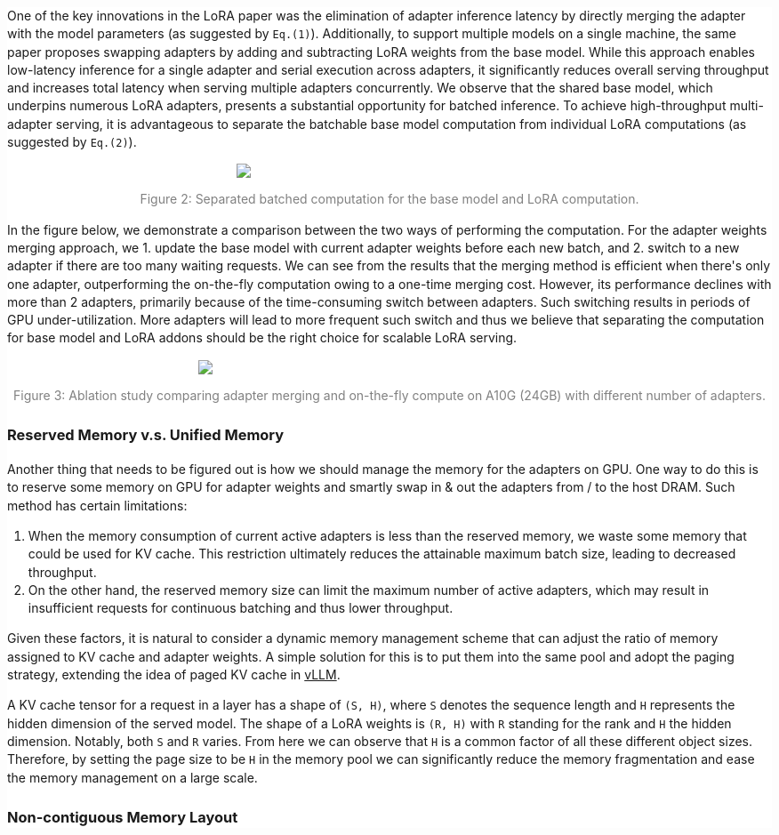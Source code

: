 One of the key innovations in the LoRA paper was the elimination of adapter inference latency by directly merging the adapter with the model parameters (as suggested by `Eq.(1)`). Additionally, to support multiple models on a single machine, the same paper proposes swapping adapters by adding and subtracting LoRA weights from the base model. While this approach enables low-latency inference for a single adapter and serial execution across adapters, it significantly reduces overall serving throughput and increases total latency when serving multiple adapters concurrently. We observe that the shared base model, which underpins numerous LoRA adapters, presents a substantial opportunity for batched inference. To achieve high-throughput multi-adapter serving, it is advantageous to separate the batchable base model computation from individual LoRA computations (as suggested by `Eq.(2)`).

<img src="/images/blog/slora/batch_base_model.png" style="display:block; margin-top: auto; margin-left: auto; margin-right: auto; margin-bottom: auto; width: 40%"></img>
<p style="color:gray; text-align: center;">Figure 2: Separated batched computation for the base model and LoRA computation.</p>

In the figure below, we demonstrate a comparison between the two ways of performing the computation. For the adapter weights merging approach, we 1. update the base model with current adapter weights before each new batch, and 2. switch to a new adapter if there are too many waiting requests.
We can see from the results that the merging method is efficient when there's only one adapter, outperforming the on-the-fly computation owing to a one-time merging cost.  However, its performance declines with more than 2 adapters, primarily because of the time-consuming switch between adapters. Such switching results in periods of GPU under-utilization. More adapters will lead to more frequent such switch and thus we believe that separating the computation for base model and LoRA addons should be the right choice for scalable LoRA serving.

<img src="/images/blog/slora/lora_serving_plot_num_adapters.png" style="display:block; margin-top: auto; margin-left: auto; margin-right: auto; margin-bottom: auto; width: 50%"></img>
<p style="color:gray; text-align: center;">Figure 3: Ablation study comparing adapter merging and on-the-fly compute on A10G (24GB) with different number of adapters.</p>

### Reserved Memory v.s. Unified Memory

Another thing that needs to be figured out is how we should manage the memory for the adapters on GPU. One way to do this is to reserve some memory on GPU for adapter weights and smartly swap in & out the adapters from / to the host DRAM. Such method has certain limitations:

1. When the memory consumption of current active adapters is less than the reserved memory, we waste some memory that could be used for KV cache. This restriction ultimately reduces the attainable maximum batch size, leading to decreased throughput.
2. On the other hand, the reserved memory size can limit the maximum number of active adapters, which may result in insufficient requests for continuous batching and thus lower throughput.

Given these factors, it is natural to consider a dynamic memory management scheme that can adjust the ratio of memory assigned to KV cache and adapter weights. A simple solution for this is to put them into the same pool and adopt the paging strategy, extending the idea of paged KV cache in [vLLM](https://github.com/vllm-project/vllm).

A KV cache tensor for a request in a layer has a shape of `(S, H)`, where `S` denotes the sequence length and `H` represents the hidden dimension of the served model. The shape of a LoRA weights is `(R, H)` with `R` standing for the rank and `H` the hidden dimension. Notably, both `S` and `R` varies. From here we can observe that `H` is a common factor of all these different object sizes. Therefore, by setting the page size to be `H` in the memory pool we can significantly reduce the memory fragmentation and ease the memory management on a large scale.

### Non-contiguous Memory Layout
